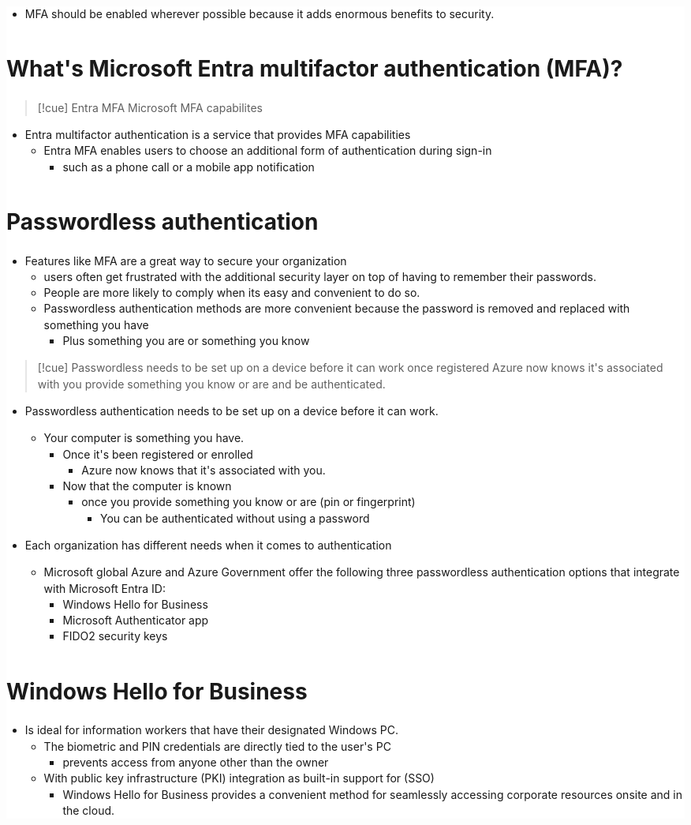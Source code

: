 - MFA should be enabled wherever possible because it adds enormous benefits to security.

# What's Microsoft Entra multifactor authentication (MFA)?
>[!cue] Entra MFA
>Microsoft MFA capabilites
- Entra multifactor authentication is a service that provides MFA capabilities
	- Entra  MFA enables users to choose an additional form of authentication during sign-in
		- such as a phone call or a mobile app notification

# Passwordless authentication

- Features like MFA are a great way to secure your organization
	- users often get frustrated with the additional security layer on top of having to remember their passwords.
	- People are more likely to comply when its easy and convenient to do so.
	- Passwordless authentication methods are more convenient because the password is removed and replaced with something you have
		- Plus something you are or something you know

>[!cue] Passwordless
>needs to be set up on a
>device before it can work
>once registered Azure now
>knows it's associated with you
>provide something you know
>or are and be authenticated. 
- Passwordless authentication needs to be set up on a device before it can work.
	- Your computer is something you have.
		- Once it's been registered or enrolled
			- Azure now knows that it's associated with you.
		- Now that the computer is known
			- once you provide something you know or are (pin or fingerprint)
				- You can be authenticated without using a password

- Each organization has different needs when it comes to authentication
	- Microsoft global Azure and Azure Government offer the following three passwordless authentication options that integrate with Microsoft Entra ID:
		- Windows Hello for Business
		- Microsoft Authenticator app
		- FIDO2 security keys

# Windows Hello for Business

- Is ideal for information workers that have their designated Windows PC.
	- The biometric and PIN credentials are directly tied to the user's PC
		- prevents access from anyone other than the owner
	- With public key infrastructure (PKI) integration as built-in support for (SSO)
		- Windows Hello for Business provides a convenient method for seamlessly accessing corporate resources onsite and in the cloud.
